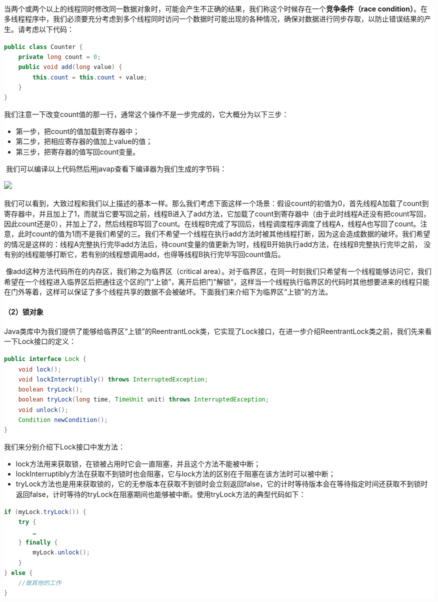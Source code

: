 ​        当两个或两个以上的线程同时修改同一数据对象时，可能会产生不正确的结果，我们称这个时候存在一个**竞争条件（race condition）**。在多线程程序中，我们必须要充分考虑到多个线程同时访问一个数据时可能出现的各种情况，确保对数据进行同步存取，以防止错误结果的产生。请考虑以下代码：

```java
public class Counter {
    private long count = 0;
    public void add(long value) {
        this.count = this.count + value;  
    }
} 
```

​    我们注意一下改变count值的那一行，通常这个操作不是一步完成的，它大概分为以下三步：

- 第一步，把count的值加载到寄存器中；
- 第二步，把相应寄存器的值加上value的值；
- 第三步，把寄存器的值写回count变量。

​    我们可以编译以上代码然后用javap查看下编译器为我们生成的字节码：

![](/Users/candice/Downloads/Worksoace/AndroidStudioProjects/Learn/InterviewQuestionofAndroid/app/pics/count-javap.png)

​          我们可以看到，大致过程和我们以上描述的基本一样。那么我们考虑下面这样一个场景：假设count的初值为0，首先线程A加载了count到寄存器中，并且加上了1，而就当它要写回之前，线程B进入了add方法，它加载了count到寄存器中（由于此时线程A还没有把count写回，因此count还是0），并加上了2，然后线程B写回了count。在线程B完成了写回后，线程调度程序调度了线程A，线程A也写回了count。注意，此时count的值为1而不是我们希望的三。我们不希望一个线程在执行add方法时被其他线程打断，因为这会造成数据的破坏。我们希望的情况是这样的：线程A完整执行完毕add方法后，待count变量的值更新为1时，线程B开始执行add方法，在线程B完整执行完毕之前， 没有别的线程能够打断它，若有别的线程想调用add，也得等线程B执行完毕写回count值后。

​        像add这种方法代码所在的内存区，我们称之为临界区（critical area）。对于临界区，在同一时刻我们只希望有一个线程能够访问它，我们希望在一个线程进入临界区后把通往这个区的门“上锁”，离开后把门"解锁“，这样当一个线程执行临界区的代码时其他想要进来的线程只能在门外等着，这样可以保证了多个线程共享的数据不会被破坏。下面我们来介绍下为临界区“上锁”的方法。

#### （2）锁对象

​        Java类库中为我们提供了能够给临界区“上锁”的ReentrantLock类，它实现了Lock接口，在进一步介绍ReentrantLock类之前，我们先来看一下Lock接口的定义：

```java
public interface Lock {
    void lock();
    void lockInterruptibly() throws InterruptedException;
    boolean tryLock();
    boolean tryLock(long time, TimeUnit unit) throws InterruptedException;
    void unlock();
    Condition newCondition();
}
```

   我们来分别介绍下Lock接口中发方法：

- lock方法用来获取锁，在锁被占用时它会一直阻塞，并且这个方法不能被中断；
- lockInterruptibly方法在获取不到锁时也会阻塞，它与lock方法的区别在于阻塞在该方法时可以被中断；
- tryLock方法也是用来获取锁的，它的无参版本在获取不到锁时会立刻返回false，它的计时等待版本会在等待指定时间还获取不到锁时返回false，计时等待的tryLock在阻塞期间也能够被中断。使用tryLock方法的典型代码如下：

```java
if (myLock.tryLock()) {
    try {
        …
    } finally {
        myLock.unlock();
    }
} else {
    //做其他的工作
} 
```
